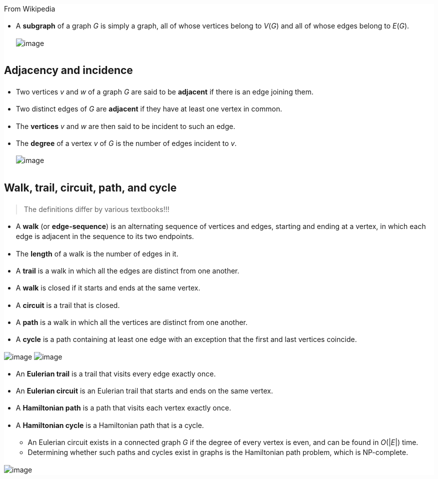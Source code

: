 From Wikipedia

- A **subgraph** of a graph $G$ is simply a graph, all of whose vertices belong to $V(G)$ and all of whose edges belong to $E(G)$.

  <img width="186" alt="image" src="https://user-images.githubusercontent.com/46957634/183094184-f0a97a6e-7ef0-4725-8807-3e13473efabf.png">


## Adjacency and incidence
  - Two vertices $v$ and $w$ of a graph $G$ are said to be **adjacent** if there is an edge joining them.
  - Two distinct edges of $G$ are **adjacent** if they have at least one vertex in common.
  - The **vertices** $v$ and $w$ are then said to be incident to such an edge.
  - The **degree** of a vertex $v$ of $G$ is the number of edges incident to $v$.


    <img width="183" alt="image" src="https://user-images.githubusercontent.com/46957634/183094889-7d3c13db-5809-478b-8d24-730458324fed.png">


## **Walk, trail, circuit, path, and cycle**
  
  > The definitions differ by various textbooks!!!

  - A **walk** (or **edge-sequence**) is an alternating sequence of vertices and edges, starting and ending at a vertex, in which each edge is adjacent in the sequence to its two endpoints.

  - The **length** of a walk is the number of edges in it.

  - A **trail** is a walk in which all the edges are distinct from one another.

  - A **walk** is closed if it starts and ends at the same vertex.

  - A **circuit** is a trail that is closed.

  - A **path** is a walk in which all the vertices are distinct from one another.

  - A **cycle** is a path containing at least one edge with an exception that the first and last vertices coincide.

  <img width="520" alt="image" src="https://user-images.githubusercontent.com/46957634/183095086-ae038965-c3ad-4ee1-b925-2c140f8d0441.png">


  <img width="478" alt="image" src="https://user-images.githubusercontent.com/46957634/183095469-0a7a3166-ead7-4781-beed-10892ee71386.png">

  - An **Eulerian trail** is a trail that visits every edge exactly once.

  - An **Eulerian circuit** is an Eulerian trail that starts and ends on the same vertex.

  - A **Hamiltonian path** is a path that visits each vertex exactly once. 

  - A **Hamiltonian cycle** is a Hamiltonian path that is a cycle.

    -  An Eulerian circuit exists in a connected graph $G$ if the degree of every vertex is even, and can be found in $O(|E|)$ time.
    -  Determining whether such paths and cycles exist in graphs is the Hamiltonian path problem, which is NP-complete.

  <img width="343" alt="image" src="https://user-images.githubusercontent.com/46957634/183095429-226feb5b-3c0a-4fb5-abd1-b27c6fd59547.png">
